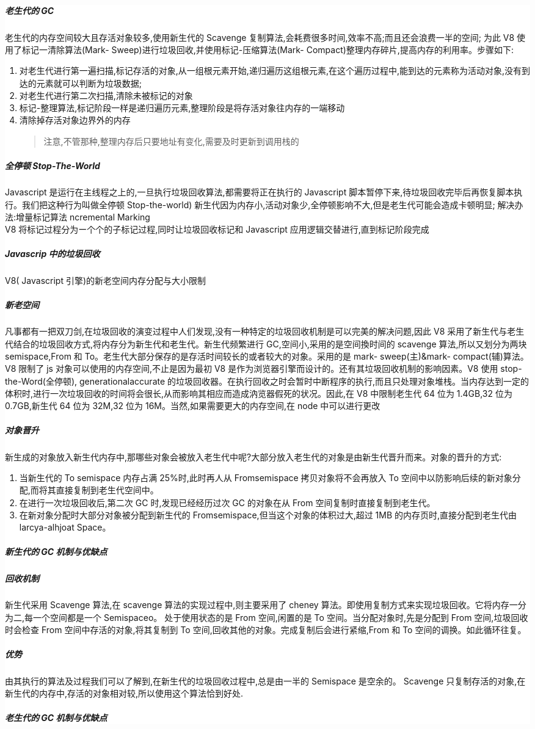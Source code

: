 ##### 老生代的 GC

老生代的内存空间较大且存活对象较多,使用新生代的 Scavenge 复制算法,会耗费很多时间,效率不高;而且还会浪费一半的空间;
为此 V8 使用了标记一清除算法(Mark- Sweep)进行垃圾回收,并使用标记-压缩算法(Mark- Compact)整理内存碎片,提高内存的利用率。步骤如下:

1. 对老生代进行第一遍扫描,标记存活的对象,从一组根元素开始,递归遍历这组根元素,在这个遍历过程中,能到达的元素称为活动对象,没有到达的元素就可以判断为垃圾数据;
2. 对老生代进行第二次扫描,清除未被标记的对象
3. 标记-整理算法,标记阶段一样是递归遍历元素,整理阶段是将存活对象往内存的一端移动
4. 清除掉存活对象边界外的内存
   > 注意,不管那种,整理内存后只要地址有变化,需要及时更新到调用栈的

##### 全停顿 Stop-The-World

Javascript 是运行在主线程之上的,一旦执行垃圾回收算法,都需要将正在执行的 Javascript 脚本暂停下来,待垃圾回收完毕后再恢复脚本执行。我们把这种行为叫做全停顿 Stop-the-world)
新生代因为内存小,活动对象少,全停顿影响不大,但是老生代可能会造成卡顿明显;
解决办法:增量标记算法 ncremental Marking  
V8 将标记过程分为ー个个的子标记过程,同时让垃圾回收标记和 Javascript 应用逻辑交替进行,直到标记阶段完成

##### Javascrip 中的垃圾回收

V8( Javascript 引擎)的新老空间内存分配与大小限制

##### 新老空间

凡事都有一把双刀剑,在垃圾回收的演变过程中人们发现,没有一种特定的垃圾回收机制是可以完美的解决问题,因此 V8 采用了新生代与老生代结合的垃圾回收方式,将内存分为新生代和老生代。新生代频繁进行 GC,空间小,采用的是空间換时间的 scavenge 算法,所以又划分为两块 semispace,From 和 To。老生代大部分保存的是存活时间较长的或者较大的对象。采用的是 mark- sweep(主)&mark- compact(辅)算法。
V8 限制了 js 对象可以使用的内存空间,不止是因为最初 V8 是作为浏览器引擎而设计的。还有其垃圾回收机制的影响因素。V8 使用 stop-the-Word(全停顿), generationalaccurate 的垃圾回收器。在执行回收之时会暂时中断程序的执行,而且只处理对象堆栈。当内存达到一定的体积时,进行一次垃圾回收的时间将会很长,从而影响其相应而造成汭览器假死的状况。因此,在 V8 中限制老生代 64 位为 1.4GB,32 位为 0.7GB,新生代 64 位为 32M,32 位为 16M。当然,如果需要更大的内存空间,在 node 中可以进行更改

##### 对象晋升

新生成的对象放入新生代内存中,那哪些对象会被放入老生代中呢?大部分放入老生代的对象是由新生代晋升而来。对象的晋升的方式:

1. 当新生代的 To semispace 内存占满 25%时,此时再人从 Fromsemispace 拷贝对象将不会再放入 To 空间中以防影响后续的新对象分配,而将其直接复制到老生代空间中。
2. 在进行一次垃圾回收后,第二次 GC 时,发现已经经历过次 GC 的对象在从 From 空间复制时直接复制到老生代。
3. 在新对象分配时大部分对象被分配到新生代的 Fromsemispace,但当这个对象的体积过大,超过 1MB 的内存页时,直接分配到老生代由 larcya-alhjoat Space。

##### 新生代的 GC 机制与优缺点

##### 回收机制

新生代采用 Scavenge 算法,在 scavenge 算法的实现过程中,则主要采用了 cheney 算法。即使用复制方式来实现垃圾回收。它将内存一分为二,每一个空间都是一个 Semispaceo。
处于使用状态的是 From 空间,闲置的是 To 空间。当分配对象时,先是分配到 From 空间,垃圾回收时会检查 From 空间中存活的对象,将其复制到 To 空间,回收其他的对象。完成复制后会进行紧缩,From 和 To 空间的调换。如此循环往复。

##### 优势

由其执行的算法及过程我们可以了解到,在新生代的垃圾回收过程中,总是由一半的 Semispace 是空余的。 Scavenge 只复制存活的对象,在新生代的内存中,存活的对象相对较,所以使用这个算法恰到好处.

##### 老生代的 GC 机制与优缺点
